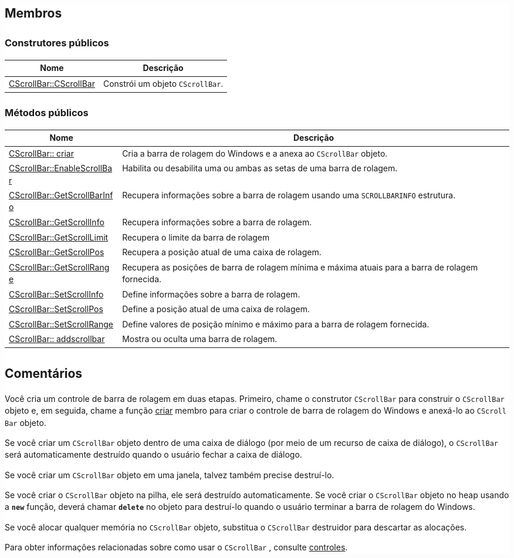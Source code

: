 ## <a name="members"></a>Membros

### <a name="public-constructors"></a>Construtores públicos

|Nome|Descrição|
|----------|-----------------|
|[CScrollBar::CScrollBar](#cscrollbar)|Constrói um objeto `CScrollBar`.|

### <a name="public-methods"></a>Métodos públicos

|Nome|Descrição|
|----------|-----------------|
|[CScrollBar:: criar](#create)|Cria a barra de rolagem do Windows e a anexa ao `CScrollBar` objeto.|
|[CScrollBar::EnableScrollBar](#enablescrollbar)|Habilita ou desabilita uma ou ambas as setas de uma barra de rolagem.|
|[CScrollBar::GetScrollBarInfo](#getscrollbarinfo)|Recupera informações sobre a barra de rolagem usando uma `SCROLLBARINFO` estrutura.|
|[CScrollBar::GetScrollInfo](#getscrollinfo)|Recupera informações sobre a barra de rolagem.|
|[CScrollBar::GetScrollLimit](#getscrolllimit)|Recupera o limite da barra de rolagem|
|[CScrollBar::GetScrollPos](#getscrollpos)|Recupera a posição atual de uma caixa de rolagem.|
|[CScrollBar::GetScrollRange](#getscrollrange)|Recupera as posições de barra de rolagem mínima e máxima atuais para a barra de rolagem fornecida.|
|[CScrollBar::SetScrollInfo](#setscrollinfo)|Define informações sobre a barra de rolagem.|
|[CScrollBar::SetScrollPos](#setscrollpos)|Define a posição atual de uma caixa de rolagem.|
|[CScrollBar::SetScrollRange](#setscrollrange)|Define valores de posição mínimo e máximo para a barra de rolagem fornecida.|
|[CScrollBar:: addscrollbar](#showscrollbar)|Mostra ou oculta uma barra de rolagem.|

## <a name="remarks"></a>Comentários

Você cria um controle de barra de rolagem em duas etapas. Primeiro, chame o construtor `CScrollBar` para construir o `CScrollBar` objeto e, em seguida, chame a função [criar](#create) membro para criar o controle de barra de rolagem do Windows e anexá-lo ao `CScrollBar` objeto.

Se você criar um `CScrollBar` objeto dentro de uma caixa de diálogo (por meio de um recurso de caixa de diálogo), o `CScrollBar` será automaticamente destruído quando o usuário fechar a caixa de diálogo.

Se você criar um `CScrollBar` objeto em uma janela, talvez também precise destruí-lo.

Se você criar o `CScrollBar` objeto na pilha, ele será destruído automaticamente. Se você criar o `CScrollBar` objeto no heap usando a **`new`** função, deverá chamar **`delete`** no objeto para destruí-lo quando o usuário terminar a barra de rolagem do Windows.

Se você alocar qualquer memória no `CScrollBar` objeto, substitua o `CScrollBar` destruidor para descartar as alocações.

Para obter informações relacionadas sobre como usar o `CScrollBar` , consulte [controles](../../mfc/controls-mfc.md).
